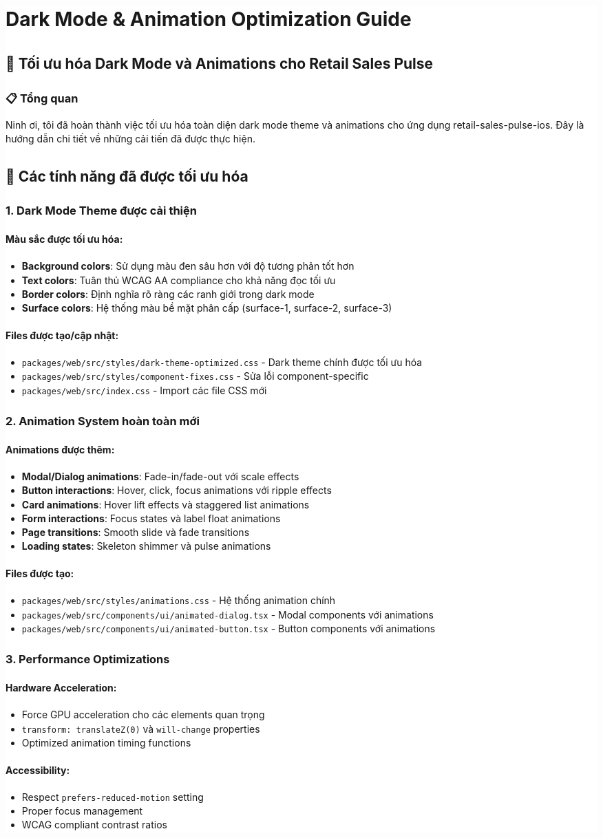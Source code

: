 # Dark Mode & Animation Optimization Guide

## 🎨 **Tối ưu hóa Dark Mode và Animations cho Retail Sales Pulse**

### 📋 **Tổng quan**

Ninh ơi, tôi đã hoàn thành việc tối ưu hóa toàn diện dark mode theme và animations cho ứng dụng retail-sales-pulse-ios. Đây là hướng dẫn chi tiết về những cải tiến đã được thực hiện.

## 🚀 **Các tính năng đã được tối ưu hóa**

### 1. **Dark Mode Theme được cải thiện**

#### **Màu sắc được tối ưu hóa:**
- **Background colors**: Sử dụng màu đen sâu hơn với độ tương phản tốt hơn
- **Text colors**: Tuân thủ WCAG AA compliance cho khả năng đọc tối ưu
- **Border colors**: Định nghĩa rõ ràng các ranh giới trong dark mode
- **Surface colors**: Hệ thống màu bề mặt phân cấp (surface-1, surface-2, surface-3)

#### **Files được tạo/cập nhật:**
- `packages/web/src/styles/dark-theme-optimized.css` - Dark theme chính được tối ưu hóa
- `packages/web/src/styles/component-fixes.css` - Sửa lỗi component-specific
- `packages/web/src/index.css` - Import các file CSS mới

### 2. **Animation System hoàn toàn mới**

#### **Animations được thêm:**
- **Modal/Dialog animations**: Fade-in/fade-out với scale effects
- **Button interactions**: Hover, click, focus animations với ripple effects
- **Card animations**: Hover lift effects và staggered list animations
- **Form interactions**: Focus states và label float animations
- **Page transitions**: Smooth slide và fade transitions
- **Loading states**: Skeleton shimmer và pulse animations

#### **Files được tạo:**
- `packages/web/src/styles/animations.css` - Hệ thống animation chính
- `packages/web/src/components/ui/animated-dialog.tsx` - Modal components với animations
- `packages/web/src/components/ui/animated-button.tsx` - Button components với animations

### 3. **Performance Optimizations**

#### **Hardware Acceleration:**
- Force GPU acceleration cho các elements quan trọng
- `transform: translateZ(0)` và `will-change` properties
- Optimized animation timing functions

#### **Accessibility:**
- Respect `prefers-reduced-motion` setting
- Proper focus management
- WCAG compliant contrast ratios
